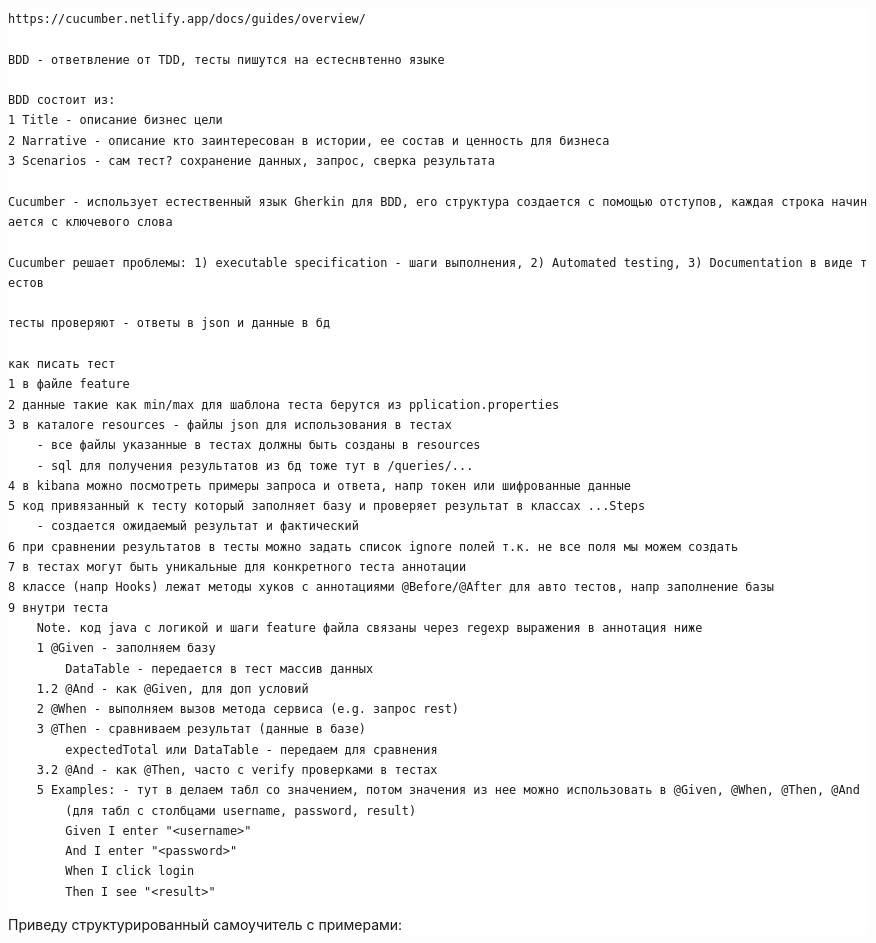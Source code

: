 ```
https://cucumber.netlify.app/docs/guides/overview/

BDD - ответвление от TDD, тесты пишутся на естеснвтенно языке

BDD состоит из:
1 Title - описание бизнес цели
2 Narrative - описание кто заинтересован в истории, ее состав и ценность для бизнеса
3 Scenarios - сам тест? сохранение данных, запрос, сверка результата

Cucumber - использует естественный язык Gherkin для BDD, его структура создается с помощью отступов, каждая строка начинается с ключевого слова

Cucumber решает проблемы: 1) executable specification - шаги выполнения, 2) Automated testing, 3) Documentation в виде тестов 

тесты проверяют - ответы в json и данные в бд

как писать тест
1 в файле feature
2 данные такие как min/max для шаблона теста берутся из pplication.properties
3 в каталоге resources - файлы json для использования в тестах
	- все файлы указанные в тестах должны быть созданы в resources
	- sql для получения результатов из бд тоже тут в /queries/...
4 в kibana можно посмотреть примеры запроса и ответа, напр токен или шифрованные данные
5 код привязанный к тесту который заполняет базу и проверяет результат в классах ...Steps
	- создается ожидаемый результат и фактический
6 при сравнении результатов в тесты можно задать список ignore полей т.к. не все поля мы можем создать
7 в тестах могут быть уникальные для конкретного теста аннотации
8 классе (напр Hooks) лежат методы хуков с аннотациями @Before/@After для авто тестов, напр заполнение базы
9 внутри теста
	Note. код java с логикой и шаги feature файла связаны через regexp выражения в аннотация ниже
	1 @Given - заполняем базу
		DataTable - передается в тест массив данных
	1.2 @And - как @Given, для доп условий
	2 @When - выполняем вызов метода сервиса (e.g. запрос rest)
	3 @Then - сравниваем результат (данные в базе)
		expectedTotal или DataTable - передаем для сравнения
	3.2 @And - как @Then, часто с verify проверками в тестах
	5 Examples: - тут в делаем табл со значением, потом значения из нее можно использовать в @Given, @When, @Then, @And
		(для табл с столбцами username, password, result)
		Given I enter "<username>"
		And I enter "<password>"
		When I click login
		Then I see "<result>"
```

Приведу структурированный самоучитель с примерами:
